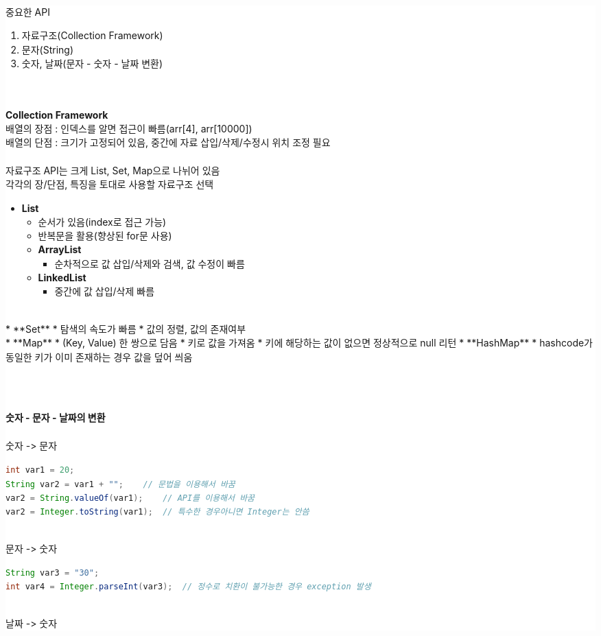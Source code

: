 중요한 API
1. 자료구조(Collection Framework)
2. 문자(String)
3. 숫자, 날짜(문자 - 숫자 - 날짜 변환)

<br><br>
**Collection Framework**<br>
배열의 장점 : 인덱스를 알면 접근이 빠름(arr[4], arr[10000])<br>
배열의 단점 : 크기가 고정되어 있음, 중간에 자료 삽입/삭제/수정시 위치 조정 필요<br>
<br>
자료구조 API는 크게 List, Set, Map으로 나뉘어 있음<br>
각각의 장/단점, 특징을 토대로 사용할 자료구조 선택<br>

* **List**
  * 순서가 있음(index로 접근 가능)
  * 반복문을 활용(향상된 for문 사용)
  * **ArrayList**
    * 순차적으로 값 삽입/삭제와 검색, 값 수정이 빠름
  * **LinkedList**
    * 중간에 값 삽입/삭제 빠름

<br>
* **Set**
  * 탐색의 속도가 빠름
    * 값의 정렬, 값의 존재여부

<br>
* **Map**
  * (Key, Value) 한 쌍으로 담음
  * 키로 값을 가져옴
  * 키에 해당하는 값이 없으면 정상적으로 null 리턴
  * **HashMap**
    * hashcode가 동일한 키가 이미 존재하는 경우 값을 덮어 씌움

<br><br>

**숫자 - 문자 - 날짜의 변환**<br><br>
숫자 -> 문자

```java
int var1 = 20;
String var2 = var1 + "";	// 문법을 이용해서 바꿈
var2 = String.valueOf(var1);	// API를 이용해서 바꿈
var2 = Integer.toString(var1);	// 특수한 경우아니면 Integer는 안씀
```

<br>
문자 -> 숫자

```java
String var3 = "30";
int var4 = Integer.parseInt(var3);	// 정수로 치환이 불가능한 경우 exception 발생
```

<br>
날짜 -> 숫자
